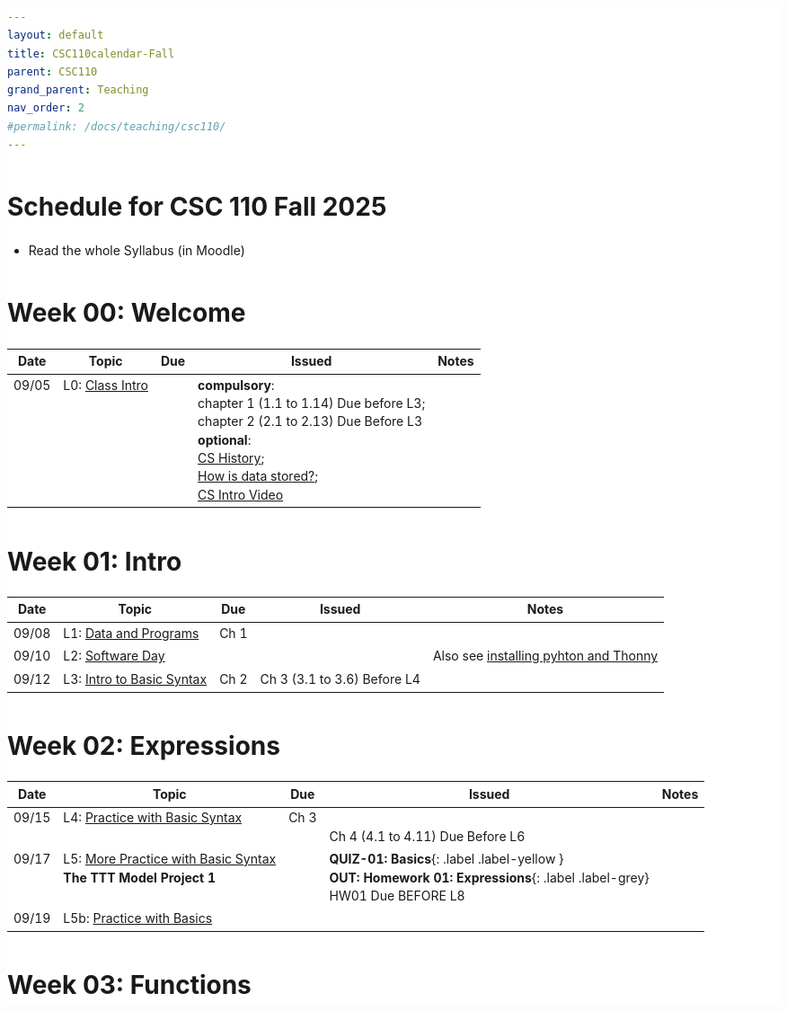 ```yaml
---
layout: default
title: CSC110calendar-Fall
parent: CSC110
grand_parent: Teaching
nav_order: 2
#permalink: /docs/teaching/csc110/
---
```



# Schedule for CSC 110 Fall 2025

  * Read the whole Syllabus (in Moodle)


# Week 00: Welcome

| **Date**   | **Topic** | **Due** | **Issued** | **Notes** |
|------------|-----------|---------|------------|-----------|
| 09/05      | L0: [Class Intro](https://frankpablo.github.io/smith-site/docs/teaching/csc110/lecture-00.html)  |  | **compulsory**:<br>chapter 1 (1.1 to 1.14) Due before L3;<br>chapter 2 (2.1 to 2.13) Due Before L3<br>**optional**:<br>[CS History](https://frankpablo.github.io/smith-site/docs/teaching/csc110/historyOfComputing.html);<br>[How is data stored?](https://frankpablo.github.io/smith-site/docs/teaching/csc110/dataStorage.html);<br><a href="https://youtu.be/O5nskjZ_GoI" target="_blank">CS Intro Video</a> | |



# Week 01: Intro

| **Date**   | **Topic** | **Due** | **Issued** | **Notes** |
|------------|-----------|---------|------------|-----------|
| 09/08      | L1: [Data and Programs](https://frankpablo.github.io/smith-site/docs/teaching/csc110/lecture-01.html)  | Ch 1 | |  |
| 09/10      | L2: [Software Day](https://frankpablo.github.io/smith-site/docs/teaching/csc110/lecture-02.html)  |  | |  Also see [installing pyhton and Thonny](https://frankpablo.github.io/smith-site/docs/teaching/csc110/csc110install_IDE.html) |
| 09/12      | L3: [Intro to Basic Syntax](https://frankpablo.github.io/smith-site/docs/teaching/csc110/lecture-03.html)   | Ch 2 | Ch 3 (3.1 to 3.6) Before L4|      |



# Week 02: Expressions

| **Date**   | **Topic** | **Due** | **Issued** | **Notes** |
|------------|-----------|---------|------------|-----------|
| 09/15      | L4: [Practice with Basic Syntax](https://frankpablo.github.io/smith-site/docs/teaching/csc110/lecture-04.html) | Ch 3 |   <br>Ch 4 (4.1 to 4.11) Due Before L6|  |
| 09/17      | L5: [More Practice with Basic Syntax](https://frankpablo.github.io/smith-site/docs/teaching/csc110/lecture-05.html) <br>**The TTT Model Project 1**    |    | **QUIZ-01: Basics**{: .label .label-yellow }<br>**OUT: Homework 01: Expressions**{: .label .label-grey}<br>HW01 Due BEFORE L8   |  |
| 09/19      | L5b: [Practice with Basics](https://frankpablo.github.io/smith-site/docs/teaching/csc110/lecture-05b.html) |  |  |  |


# Week 03: Functions
